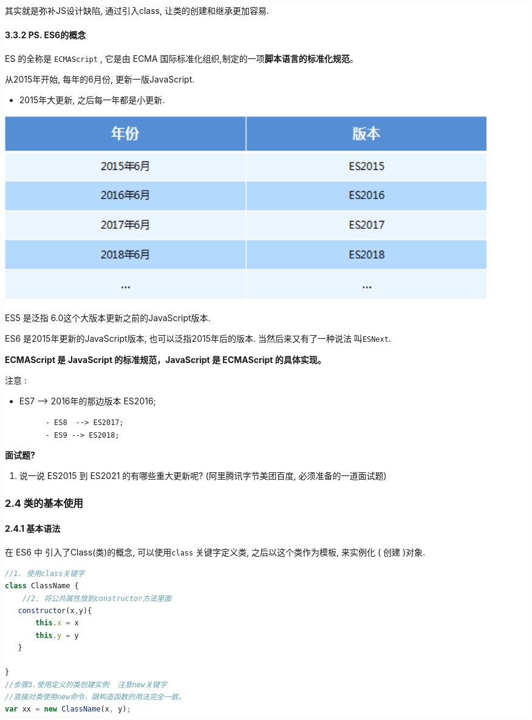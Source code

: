 其实就是弥补JS设计缺陷,   通过引入class,  让类的创建和继承更加容易.



#### 3.3.2 PS. ES6的概念

ES 的全称是 `ECMAScript` , 它是由 ECMA 国际标准化组织,制定的一项**脚本语言的标准化规范**。



从2015年开始, 每年的6月份, 更新一版JavaScript. 

- 2015年大更新, 之后每一年都是小更新.

![image-20220531031203545](imgs/image-20220531031203545.png)

ES5 是泛指 6.0这个大版本更新之前的JavaScript版本.

ES6 是2015年更新的JavaScript版本, 也可以泛指2015年后的版本. 当然后来又有了一种说法 叫`ESNext`.

**ECMAScript 是 JavaScript 的标准规范，JavaScript 是 ECMAScript 的具体实现。**

注意 : 

- ES7 --> 2016年的那边版本  ES2016;  

			- ES8  --> ES2017;  
			- ES9 --> ES2018;



**面试题?** 

1. 说一说 ES2015 到 ES2021 的有哪些重大更新呢?  (阿里腾讯字节美团百度,  必须准备的一道面试题)



### 2.4 类的基本使用

#### 2.4.1 基本语法

在 ES6 中 引入了Class(类)的概念,  可以使用`class` 关键字定义类, 之后以这个类作为模板,  来实例化 ( 创建 )对象.

```js
//1. 使用class关键字
class ClassName {
    //2. 将公共属性放到constructor方法里面
   constructor(x,y){
       this.x = x
       this.y = y
   }
    
}     
//步骤3.使用定义的类创建实例  注意new关键字
//直接对类使用new命令，跟构造函数的用法完全一致。
var xx = new ClassName(x, y);    
```
